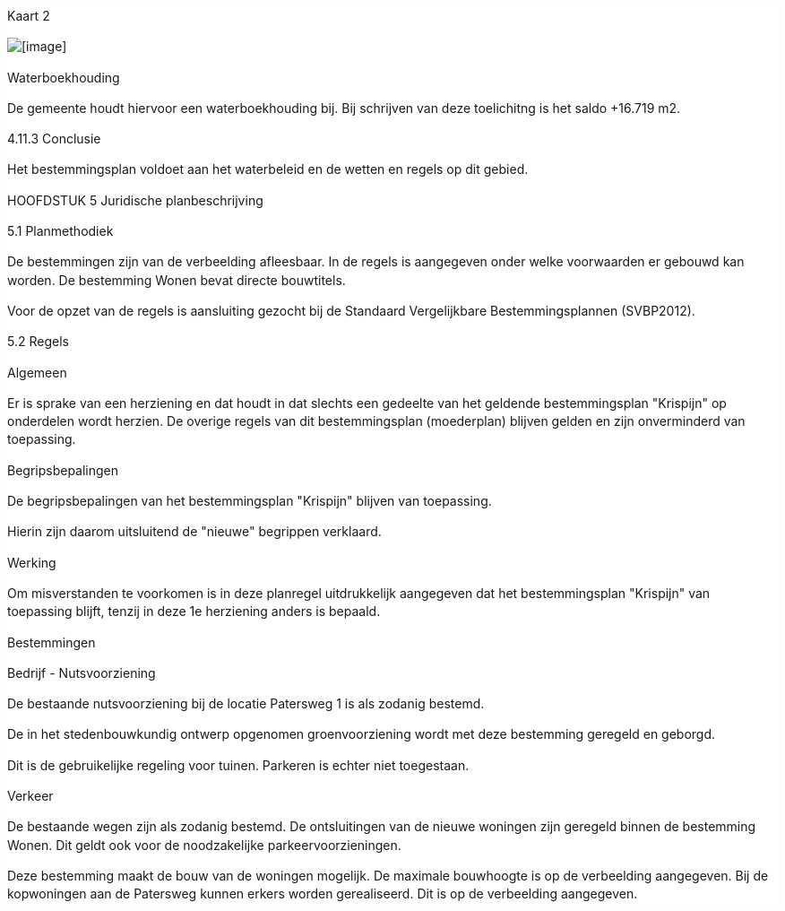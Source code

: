 Kaart 2

![[image]](i_NL.IMRO.0505.BP197Herzpatersw1-3101_402006.jpg "i_NL.IMRO.0505.BP197Herzpatersw1-3101_402006.jpg")

Waterboekhouding

De gemeente houdt hiervoor een waterboekhouding bij. Bij schrijven van deze toelichitng is het saldo \+16\.719 m2\.

4\.11\.3 Conclusie

Het bestemmingsplan voldoet aan het waterbeleid en de wetten en regels op dit gebied.

HOOFDSTUK 5 Juridische planbeschrijving

5\.1 Planmethodiek

De bestemmingen zijn van de verbeelding afleesbaar. In de regels is aangegeven onder welke voorwaarden er gebouwd kan worden. De bestemming Wonen bevat directe bouwtitels.

Voor de opzet van de regels is aansluiting gezocht bij de Standaard Vergelijkbare Bestemmingsplannen (SVBP2012\).

5\.2 Regels

Algemeen

Er is sprake van een herziening en dat houdt in dat slechts een gedeelte van het geldende bestemmingsplan "Krispijn" op onderdelen wordt herzien. De overige regels van dit bestemmingsplan (moederplan) blijven gelden en zijn onverminderd van toepassing.

Begripsbepalingen

De begripsbepalingen van het bestemmingsplan "Krispijn" blijven van toepassing.

Hierin zijn daarom uitsluitend de "nieuwe" begrippen verklaard.

Werking

Om misverstanden te voorkomen is in deze planregel uitdrukkelijk aangegeven dat het bestemmingsplan "Krispijn" van toepassing blijft, tenzij in deze 1e herziening anders is bepaald.

Bestemmingen

Bedrijf \- Nutsvoorziening

De bestaande nutsvoorziening bij de locatie Patersweg 1 is als zodanig bestemd.

De in het stedenbouwkundig ontwerp opgenomen groenvoorziening wordt met deze bestemming geregeld en geborgd.

Dit is de gebruikelijke regeling voor tuinen. Parkeren is echter niet toegestaan.

Verkeer

De bestaande wegen zijn als zodanig bestemd. De ontsluitingen van de nieuwe woningen zijn geregeld binnen de bestemming Wonen. Dit geldt ook voor de noodzakelijke parkeervoorzieningen.

Deze bestemming maakt de bouw van de woningen mogelijk. De maximale bouwhoogte is op de verbeelding aangegeven. Bij de kopwoningen aan de Patersweg kunnen erkers worden gerealiseerd. Dit is op de verbeelding aangegeven.
